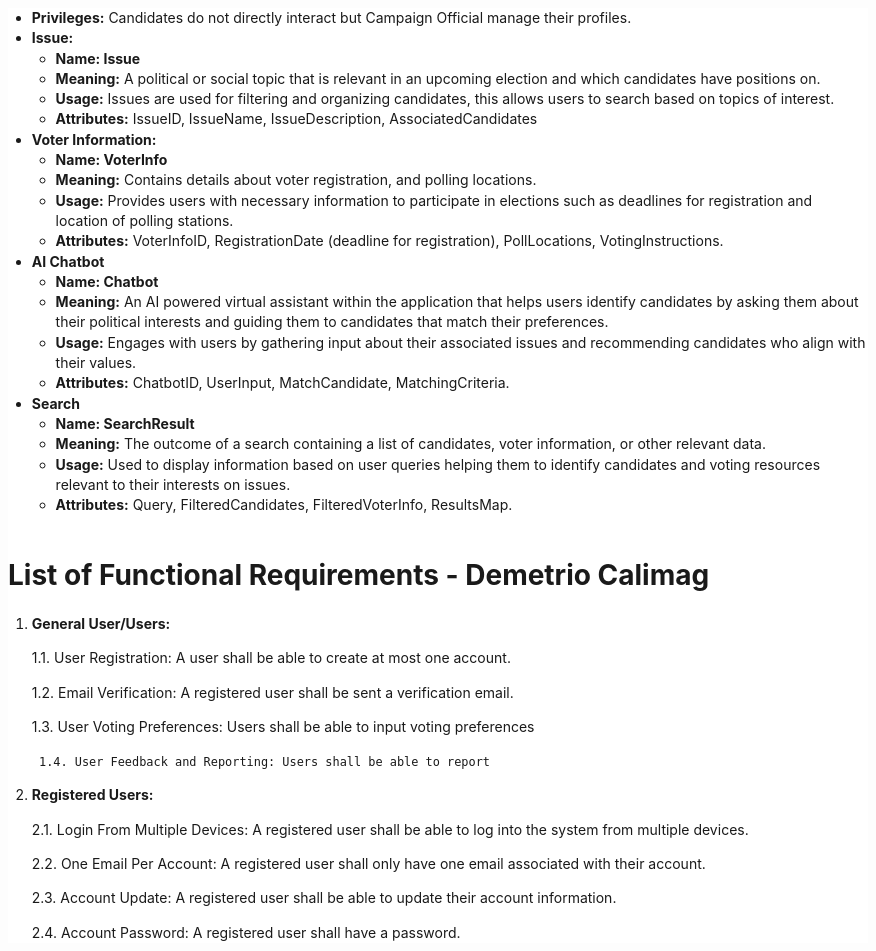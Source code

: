   * **Privileges:** Candidates do not directly interact but Campaign Official manage their profiles.   
* **Issue:**   
  * **Name: Issue**  
  * **Meaning:** A political or social topic that is relevant in an upcoming election and which candidates have positions on.   
  * **Usage:** Issues are used for filtering and organizing candidates, this allows users to search based on topics of interest.  
  * **Attributes:** IssueID, IssueName, IssueDescription, AssociatedCandidates  
* **Voter Information:**  
  * **Name: VoterInfo**  
  * **Meaning:** Contains details about voter registration, and polling locations.  
  * **Usage:**  Provides users with necessary information to participate in elections such as deadlines for registration and location of polling stations.  
  * **Attributes:** VoterInfoID, RegistrationDate (deadline for registration), PollLocations, VotingInstructions.  
* **AI Chatbot**  
  * **Name: Chatbot**  
  * **Meaning:** An AI powered virtual assistant within the application that helps users identify candidates by asking them about their political interests and guiding them to candidates that match their preferences.   
  * **Usage:** Engages with users by gathering input about their associated issues and recommending candidates who align with their values.  
  * **Attributes:** ChatbotID, UserInput, MatchCandidate, MatchingCriteria.  
* **Search**   
  * **Name: SearchResult**  
  * **Meaning:** The outcome of a search containing a list of candidates, voter information, or other relevant data.  
  * **Usage:** Used to display information based on user queries helping them to identify candidates and voting resources relevant to their interests on issues.   
  * **Attributes:** Query, FilteredCandidates, FilteredVoterInfo, ResultsMap.


# List of Functional Requirements \- Demetrio Calimag

1. **General User/Users:**

   1.1. User Registration: A user shall be able to create at most one account.

   1.2. Email Verification: A registered user shall be sent a verification email.

   1.3. User Voting Preferences: Users shall be able to input voting preferences 

		1.4. User Feedback and Reporting: Users shall be able to report 

2. **Registered Users:** 

   2.1. Login From Multiple Devices: A registered user shall be able to log into the system from multiple devices.

   2.2. One Email Per Account: A registered user shall only have one email associated with their account.

   2.3. Account Update: A registered user shall be able to update their account information.

   2.4. Account Password: A registered user shall have a password.
